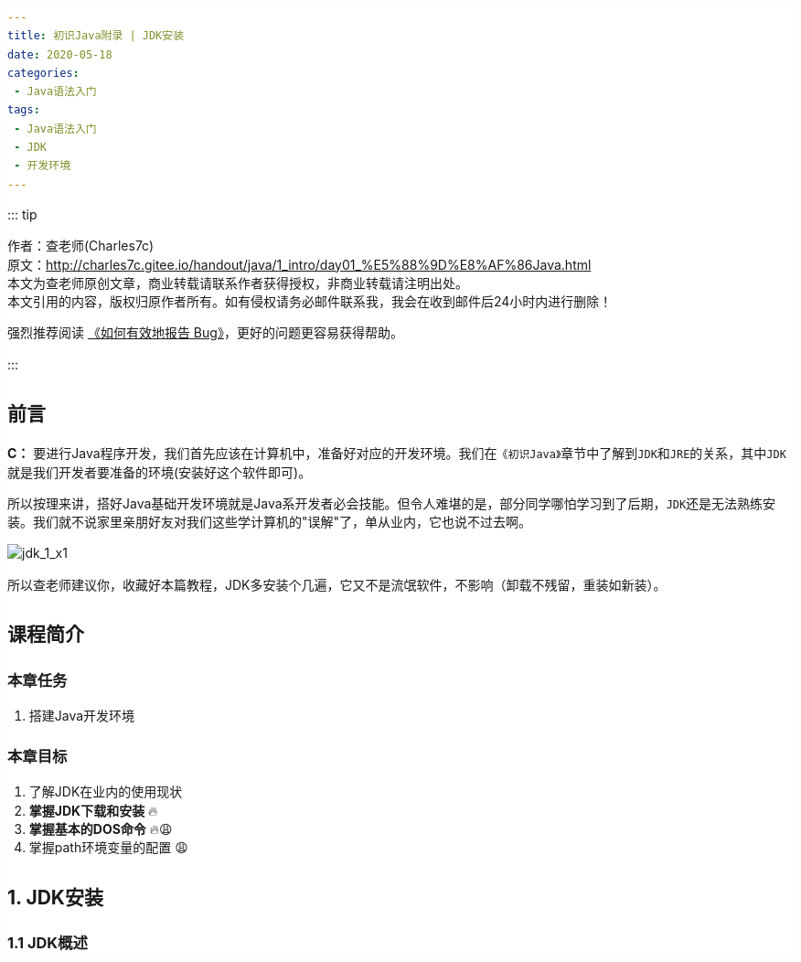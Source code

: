 ```yaml
---
title: 初识Java附录 | JDK安装
date: 2020-05-18
categories:
 - Java语法入门
tags:
 - Java语法入门
 - JDK
 - 开发环境
---
```


::: tip

作者：查老师(Charles7c)  
原文：http://charles7c.gitee.io/handout/java/1_intro/day01_%E5%88%9D%E8%AF%86Java.html  
本文为查老师原创文章，商业转载请联系作者获得授权，非商业转载请注明出处。  
本文引用的内容，版权归原作者所有。如有侵权请务必邮件联系我，我会在收到邮件后24小时内进行删除！  

强烈推荐阅读 [《如何有效地报告 Bug》](https://www.chiark.greenend.org.uk/~sgtatham/bugs-cn.html)，更好的问题更容易获得帮助。

:::

## 前言

**C：** 要进行Java程序开发，我们首先应该在计算机中，准备好对应的开发环境。我们在`《初识Java》`章节中了解到`JDK`和`JRE`的关系，其中`JDK`就是我们开发者要准备的环境(安装好这个软件即可)。

所以按理来讲，搭好Java基础开发环境就是Java系开发者必会技能。但令人难堪的是，部分同学哪怕学习到了后期，`JDK`还是无法熟练安装。我们就不说家里亲朋好友对我们这些学计算机的"误解"了，单从业内，它也说不过去啊。

![jdk_1_x1](http://img.muyoung.tech/jdk_1_x1.jpg)

所以查老师建议你，收藏好本篇教程，JDK多安装个几遍，它又不是流氓软件，不影响（卸载不残留，重装如新装）。



## 课程简介

### 本章任务

1. 搭建Java开发环境

### 本章目标

1. 了解JDK在业内的使用现状
2. **掌握JDK下载和安装** :fire:
3. **掌握基本的DOS命令** :fire::weary:
4. 掌握path环境变量的配置 :weary:

## 1. JDK安装

### 1.1 JDK概述
